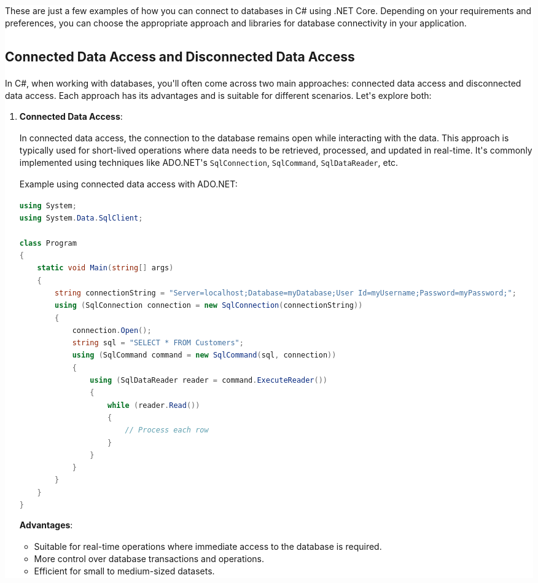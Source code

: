 These are just a few examples of how you can connect to databases in C# using .NET Core. Depending on your requirements and preferences, you can choose the appropriate approach and libraries for database connectivity in your application.

## Connected Data Access and Disconnected Data Access


In C#, when working with databases, you'll often come across two main approaches: connected data access and disconnected data access. Each approach has its advantages and is suitable for different scenarios. Let's explore both:

1. **Connected Data Access**:

   In connected data access, the connection to the database remains open while interacting with the data. This approach is typically used for short-lived operations where data needs to be retrieved, processed, and updated in real-time. It's commonly implemented using techniques like ADO.NET's `SqlConnection`, `SqlCommand`, `SqlDataReader`, etc.

   Example using connected data access with ADO.NET:

   ```csharp
   using System;
   using System.Data.SqlClient;

   class Program
   {
       static void Main(string[] args)
       {
           string connectionString = "Server=localhost;Database=myDatabase;User Id=myUsername;Password=myPassword;";
           using (SqlConnection connection = new SqlConnection(connectionString))
           {
               connection.Open();
               string sql = "SELECT * FROM Customers";
               using (SqlCommand command = new SqlCommand(sql, connection))
               {
                   using (SqlDataReader reader = command.ExecuteReader())
                   {
                       while (reader.Read())
                       {
                           // Process each row
                       }
                   }
               }
           }
       }
   }
   ```

   **Advantages**:
   - Suitable for real-time operations where immediate access to the database is required.
   - More control over database transactions and operations.
   - Efficient for small to medium-sized datasets.
